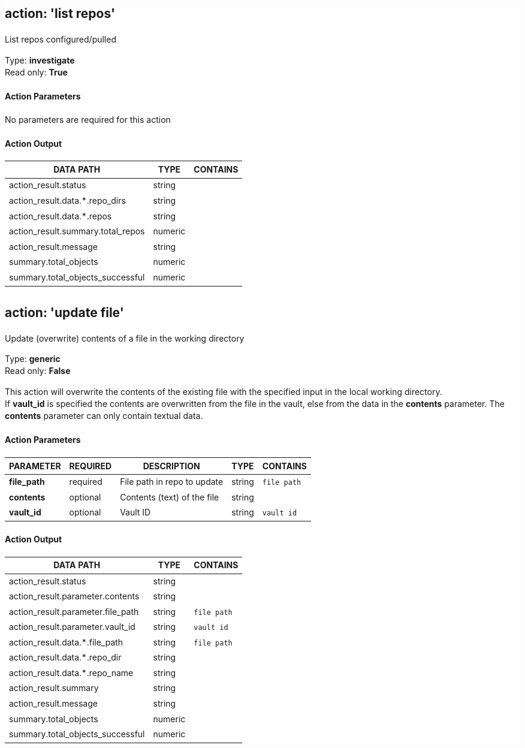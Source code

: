 ## action: 'list repos'
List repos configured/pulled

Type: **investigate**  
Read only: **True**

#### Action Parameters
No parameters are required for this action

#### Action Output
DATA PATH | TYPE | CONTAINS
--------- | ---- | --------
action\_result\.status | string | 
action\_result\.data\.\*\.repo\_dirs | string | 
action\_result\.data\.\*\.repos | string | 
action\_result\.summary\.total\_repos | numeric | 
action\_result\.message | string | 
summary\.total\_objects | numeric | 
summary\.total\_objects\_successful | numeric |   

## action: 'update file'
Update \(overwrite\) contents of a file in the working directory

Type: **generic**  
Read only: **False**

This action will overwrite the contents of the existing file with the specified input in the local working directory\.<br>If <b>vault\_id</b> is specified the contents are overwritten from the file in the vault, else from the data in the <b>contents</b> parameter\. The <b>contents</b> parameter can only contain textual data\.

#### Action Parameters
PARAMETER | REQUIRED | DESCRIPTION | TYPE | CONTAINS
--------- | -------- | ----------- | ---- | --------
**file\_path** |  required  | File path in repo to update | string |  `file path` 
**contents** |  optional  | Contents \(text\) of the file | string | 
**vault\_id** |  optional  | Vault ID | string |  `vault id` 

#### Action Output
DATA PATH | TYPE | CONTAINS
--------- | ---- | --------
action\_result\.status | string | 
action\_result\.parameter\.contents | string | 
action\_result\.parameter\.file\_path | string |  `file path` 
action\_result\.parameter\.vault\_id | string |  `vault id` 
action\_result\.data\.\*\.file\_path | string |  `file path` 
action\_result\.data\.\*\.repo\_dir | string | 
action\_result\.data\.\*\.repo\_name | string | 
action\_result\.summary | string | 
action\_result\.message | string | 
summary\.total\_objects | numeric | 
summary\.total\_objects\_successful | numeric |   
